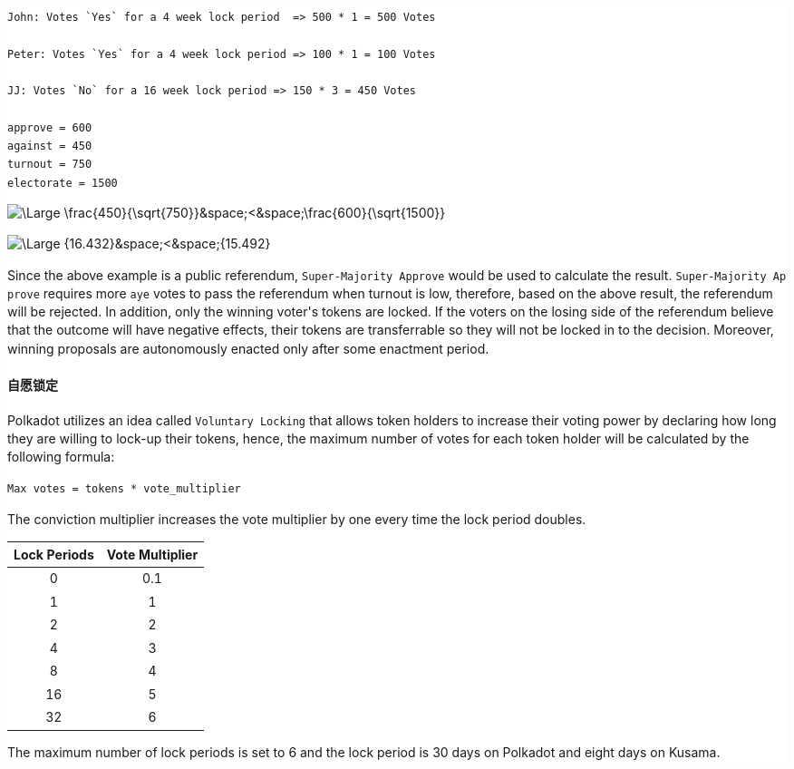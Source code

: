 ```
John: Votes `Yes` for a 4 week lock period  => 500 * 1 = 500 Votes

Peter: Votes `Yes` for a 4 week lock period => 100 * 1 = 100 Votes

JJ: Votes `No` for a 16 week lock period => 150 * 3 = 450 Votes

approve = 600
against = 450
turnout = 750
electorate = 1500
```

![\Large \frac{450}{\sqrt{750}}&space;<&space;\frac{600}{\sqrt{1500}}](https://latex.codecogs.com/svg.latex?\large&space;\frac{450}{\sqrt{750}}&space;<&space;\frac{600}{\sqrt{1500}})

![\Large {16.432}&space;<&space;{15.492}](https://latex.codecogs.com/svg.latex?\large&space;{16.432}&space;<&space;{15.492})

Since the above example is a public referendum, `Super-Majority Approve` would be used to calculate the result. `Super-Majority Approve` requires more `aye` votes to pass the referendum when turnout is low, therefore, based on the above result, the referendum will be rejected. In addition, only the winning voter's tokens are locked. If the voters on the losing side of the referendum believe that the outcome will have negative effects, their tokens are transferrable so they will not be locked in to the decision. Moreover, winning proposals are autonomously enacted only after some enactment period.

#### 自愿锁定

Polkadot utilizes an idea called `Voluntary Locking` that allows token holders to increase their voting power by declaring how long they are willing to lock-up their tokens, hence, the maximum number of votes for each token holder will be calculated by the following formula:

```
Max votes = tokens * vote_multiplier
```

The conviction multiplier increases the vote multiplier by one every time the lock period doubles.

| Lock Periods | Vote Multiplier |
|:------------:|:---------------:|
|      0       |       0.1       |
|      1       |        1        |
|      2       |        2        |
|      4       |        3        |
|      8       |        4        |
|      16      |        5        |
|      32      |        6        |

The maximum number of lock periods is set to 6 and the lock period is 30 days on Polkadot and eight days on Kusama.
